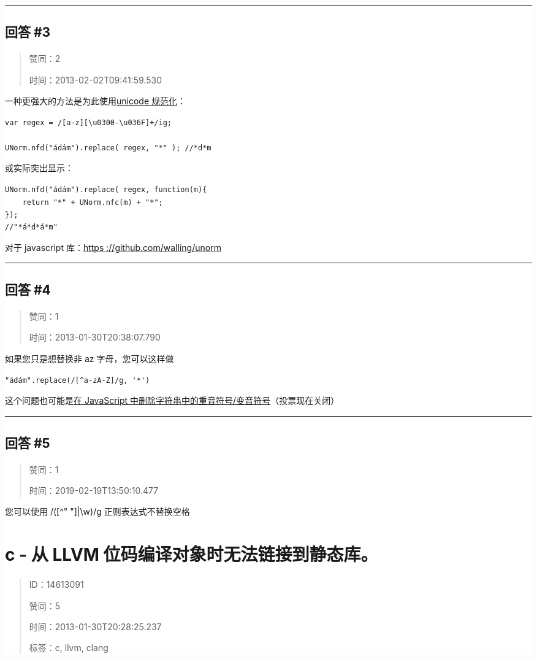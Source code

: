 * * *

## 回答 #3

> 赞同：2
> 
> 时间：2013-02-02T09:41:59.530

一种更强大的方法是为此使用[unicode 规范化](http://unicode.org/reports/tr15/)：

```
var regex = /[a-z][\u0300-\u036F]+/ig;

UNorm.nfd("ádám").replace( regex, "*" ); //*d*m 
```

或实际突出显示：

```
UNorm.nfd("ádám").replace( regex, function(m){
    return "*" + UNorm.nfc(m) + "*";
});
//"*á*d*á*m" 
```

对于 javascript 库：[https ://github.com/walling/unorm](https://github.com/walling/unorm)

* * *

## 回答 #4

> 赞同：1
> 
> 时间：2013-01-30T20:38:07.790

如果您只是想替换非 az 字母，您可以这样做

`"ádám".replace(/[^a-zA-Z]/g, '*')`

这个问题也可能是[在 JavaScript 中删除字符串中的重音符号/变音符号](https://stackoverflow.com/questions/990904/javascript-remove-accents-in-strings)（投票现在关闭）

* * *

## 回答 #5

> 赞同：1
> 
> 时间：2019-02-19T13:50:10.477

您可以使用 /([^" "]|\w)/g 正则表达式不替换空格

# c - 从 LLVM 位码编译对象时无法链接到静态库。

> ID：14613091
> 
> 赞同：5
> 
> 时间：2013-01-30T20:28:25.237
> 
> 标签：c, llvm, clang
